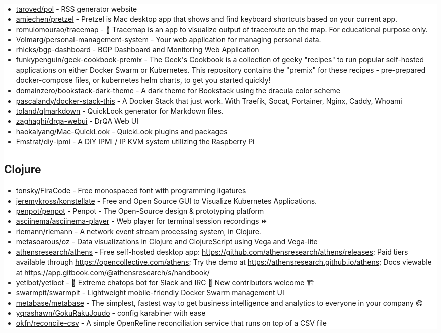 - [taroved/pol](https://github.com/taroved/pol) - RSS generator website
- [amiechen/pretzel](https://github.com/amiechen/pretzel) - Pretzel is Mac desktop app that shows and find keyboard shortcuts based on your current app.
- [romulomourao/tracemap](https://github.com/romulomourao/tracemap) - :pushpin: Tracemap is an app to visualize output of traceroute on the map. For educational purpose only.
- [Volmarg/personal-management-system](https://github.com/Volmarg/personal-management-system) - Your web application for managing personal data.
- [rhicks/bgp-dashboard](https://github.com/rhicks/bgp-dashboard) - BGP Dashboard and Monitoring Web Application
- [funkypenguin/geek-cookbook-premix](https://github.com/funkypenguin/geek-cookbook-premix) - The Geek's Cookbook is a collection of geeky "recipes" to run popular self-hosted applications on either Docker Swarm or Kubernetes. This repository contains the "premix" for these recipes - pre-prepared docker-compose files, or kubernetes helm charts, to get you started quickly!
- [domainzero/bookstack-dark-theme](https://github.com/domainzero/bookstack-dark-theme) - A dark theme for Bookstack using the dracula color scheme
- [pascalandy/docker-stack-this](https://github.com/pascalandy/docker-stack-this) - A Docker Stack that just work. With Traefik, Socat, Portainer, Nginx, Caddy, Whoami
- [toland/qlmarkdown](https://github.com/toland/qlmarkdown) - QuickLook generator for Markdown files.
- [zaghaghi/drqa-webui](https://github.com/zaghaghi/drqa-webui) - DrQA Web UI
- [haokaiyang/Mac-QuickLook](https://github.com/haokaiyang/Mac-QuickLook) - QuickLook plugins and packages
- [Fmstrat/diy-ipmi](https://github.com/Fmstrat/diy-ipmi) - A DIY IPMI / IP KVM system utilizing the Raspberry Pi

## Clojure 

- [tonsky/FiraCode](https://github.com/tonsky/FiraCode) - Free monospaced font with programming ligatures
- [jeremykross/konstellate](https://github.com/jeremykross/konstellate) - Free and Open Source GUI to Visualize Kubernetes Applications.
- [penpot/penpot](https://github.com/penpot/penpot) - Penpot - The Open-Source design & prototyping platform
- [asciinema/asciinema-player](https://github.com/asciinema/asciinema-player) - Web player for terminal session recordings ⏩
- [riemann/riemann](https://github.com/riemann/riemann) - A network event stream processing system, in Clojure.
- [metasoarous/oz](https://github.com/metasoarous/oz) - Data visualizations in Clojure and ClojureScript using Vega and Vega-lite
- [athensresearch/athens](https://github.com/athensresearch/athens) - Free self-hosted desktop app: https://github.com/athensresearch/athens/releases; Paid tiers available through https://opencollective.com/athens; Try the demo at https://athensresearch.github.io/athens; Docs viewable at https://app.gitbook.com/@athensresearch/s/handbook/
- [yetibot/yetibot](https://github.com/yetibot/yetibot) - 🤖 Extreme chatops bot for Slack and IRC 🔧 New contributors welcome 🏗
- [swarmpit/swarmpit](https://github.com/swarmpit/swarmpit) - Lightweight mobile-friendly Docker Swarm management UI
- [metabase/metabase](https://github.com/metabase/metabase) - The simplest, fastest way to get business intelligence and analytics  to everyone in your company :yum:
- [yqrashawn/GokuRakuJoudo](https://github.com/yqrashawn/GokuRakuJoudo) - config karabiner with ease
- [okfn/reconcile-csv](https://github.com/okfn/reconcile-csv) - A simple OpenRefine reconciliation service that runs on top of a CSV file
